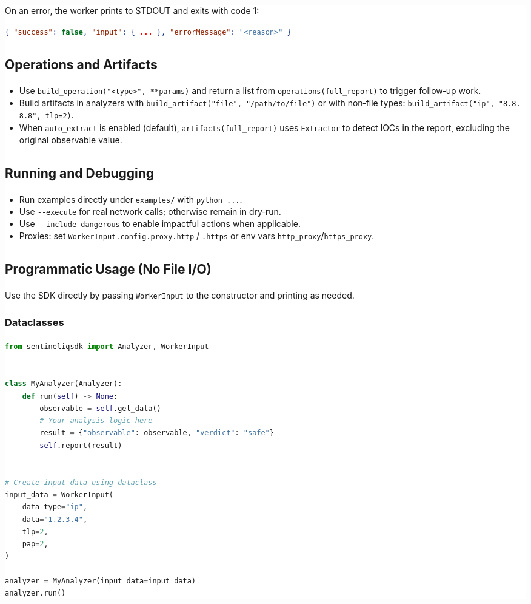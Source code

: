 On an error, the worker prints to STDOUT and exits with code 1:

```json
{ "success": false, "input": { ... }, "errorMessage": "<reason>" }
```

## Operations and Artifacts

- Use `build_operation("<type>", **params)` and return a list from `operations(full_report)`
  to trigger follow‑up work.
- Build artifacts in analyzers with `build_artifact("file", "/path/to/file")` or with
  non‑file types: `build_artifact("ip", "8.8.8.8", tlp=2)`.
- When `auto_extract` is enabled (default), `artifacts(full_report)` uses `Extractor` to
  detect IOCs in the report, excluding the original observable value.

## Running and Debugging

- Run examples directly under `examples/` with `python ...`.
- Use `--execute` for real network calls; otherwise remain in dry‑run.
- Use `--include-dangerous` to enable impactful actions when applicable.
- Proxies: set `WorkerInput.config.proxy.http` / `.https` or env vars `http_proxy`/`https_proxy`.

## Programmatic Usage (No File I/O)

Use the SDK directly by passing `WorkerInput` to the constructor and printing as needed.

### Dataclasses

```python
from sentineliqsdk import Analyzer, WorkerInput


class MyAnalyzer(Analyzer):
    def run(self) -> None:
        observable = self.get_data()
        # Your analysis logic here
        result = {"observable": observable, "verdict": "safe"}
        self.report(result)


# Create input data using dataclass
input_data = WorkerInput(
    data_type="ip",
    data="1.2.3.4",
    tlp=2,
    pap=2,
)

analyzer = MyAnalyzer(input_data=input_data)
analyzer.run()
```
